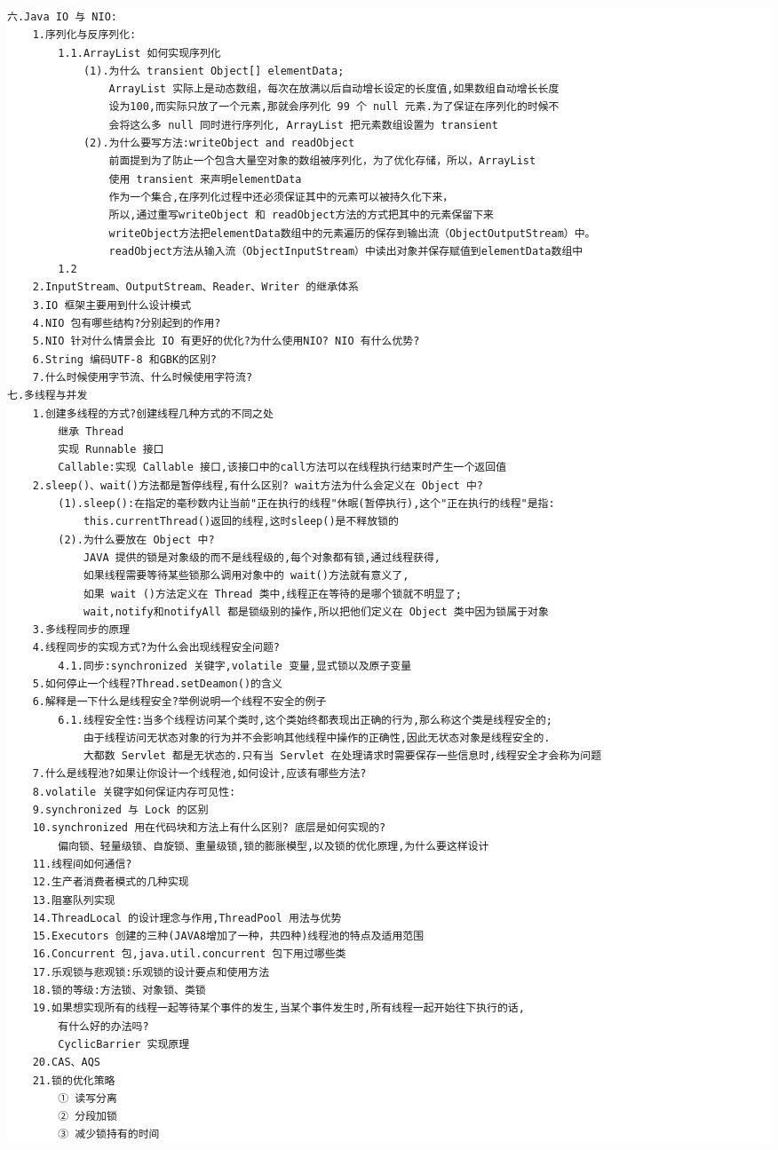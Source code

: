 
	六.Java IO 与 NIO:
		1.序列化与反序列化:
			1.1.ArrayList 如何实现序列化
				(1).为什么 transient Object[] elementData;
					ArrayList 实际上是动态数组，每次在放满以后自动增长设定的长度值,如果数组自动增长长度
					设为100,而实际只放了一个元素,那就会序列化 99 个 null 元素.为了保证在序列化的时候不
					会将这么多 null 同时进行序列化,	ArrayList 把元素数组设置为 transient
				(2).为什么要写方法:writeObject and readObject
					前面提到为了防止一个包含大量空对象的数组被序列化，为了优化存储，所以，ArrayList 
					使用 transient 来声明elementData
					作为一个集合,在序列化过程中还必须保证其中的元素可以被持久化下来，
					所以,通过重写writeObject 和 readObject方法的方式把其中的元素保留下来
					writeObject方法把elementData数组中的元素遍历的保存到输出流（ObjectOutputStream）中。
					readObject方法从输入流（ObjectInputStream）中读出对象并保存赋值到elementData数组中
			1.2
		2.InputStream、OutputStream、Reader、Writer 的继承体系
		3.IO 框架主要用到什么设计模式
		4.NIO 包有哪些结构?分别起到的作用?
		5.NIO 针对什么情景会比 IO 有更好的优化?为什么使用NIO? NIO 有什么优势?
		6.String 编码UTF-8 和GBK的区别?
		7.什么时候使用字节流、什么时候使用字符流?
	七.多线程与并发
		1.创建多线程的方式?创建线程几种方式的不同之处
			继承 Thread
			实现 Runnable 接口
			Callable:实现 Callable 接口,该接口中的call方法可以在线程执行结束时产生一个返回值
		2.sleep()、wait()方法都是暂停线程,有什么区别? wait方法为什么会定义在 Object 中?
			(1).sleep():在指定的毫秒数内让当前"正在执行的线程"休眠(暂停执行),这个"正在执行的线程"是指:
				this.currentThread()返回的线程,这时sleep()是不释放锁的
			(2).为什么要放在 Object 中?
				JAVA 提供的锁是对象级的而不是线程级的,每个对象都有锁,通过线程获得,
				如果线程需要等待某些锁那么调用对象中的 wait()方法就有意义了,
				如果 wait ()方法定义在 Thread 类中,线程正在等待的是哪个锁就不明显了;
				wait,notify和notifyAll 都是锁级别的操作,所以把他们定义在 Object 类中因为锁属于对象
		3.多线程同步的原理
		4.线程同步的实现方式?为什么会出现线程安全问题?
			4.1.同步:synchronized 关键字,volatile 变量,显式锁以及原子变量
		5.如何停止一个线程?Thread.setDeamon()的含义
		6.解释是一下什么是线程安全?举例说明一个线程不安全的例子
			6.1.线程安全性:当多个线程访问某个类时,这个类始终都表现出正确的行为,那么称这个类是线程安全的;
				由于线程访问无状态对象的行为并不会影响其他线程中操作的正确性,因此无状态对象是线程安全的.
				大都数 Servlet 都是无状态的.只有当 Servlet 在处理请求时需要保存一些信息时,线程安全才会称为问题
		7.什么是线程池?如果让你设计一个线程池,如何设计,应该有哪些方法?
		8.volatile 关键字如何保证内存可见性:
		9.synchronized 与 Lock 的区别
		10.synchronized 用在代码块和方法上有什么区别? 底层是如何实现的?
			偏向锁、轻量级锁、自旋锁、重量级锁,锁的膨胀模型,以及锁的优化原理,为什么要这样设计
		11.线程间如何通信?
		12.生产者消费者模式的几种实现
		13.阻塞队列实现
		14.ThreadLocal 的设计理念与作用,ThreadPool 用法与优势
		15.Executors 创建的三种(JAVA8增加了一种，共四种)线程池的特点及适用范围
		16.Concurrent 包,java.util.concurrent 包下用过哪些类
		17.乐观锁与悲观锁:乐观锁的设计要点和使用方法
		18.锁的等级:方法锁、对象锁、类锁	
		19.如果想实现所有的线程一起等待某个事件的发生,当某个事件发生时,所有线程一起开始往下执行的话,
			有什么好的办法吗?
			CyclicBarrier 实现原理
		20.CAS、AQS
		21.锁的优化策略
			① 读写分离
			② 分段加锁
			③ 减少锁持有的时间